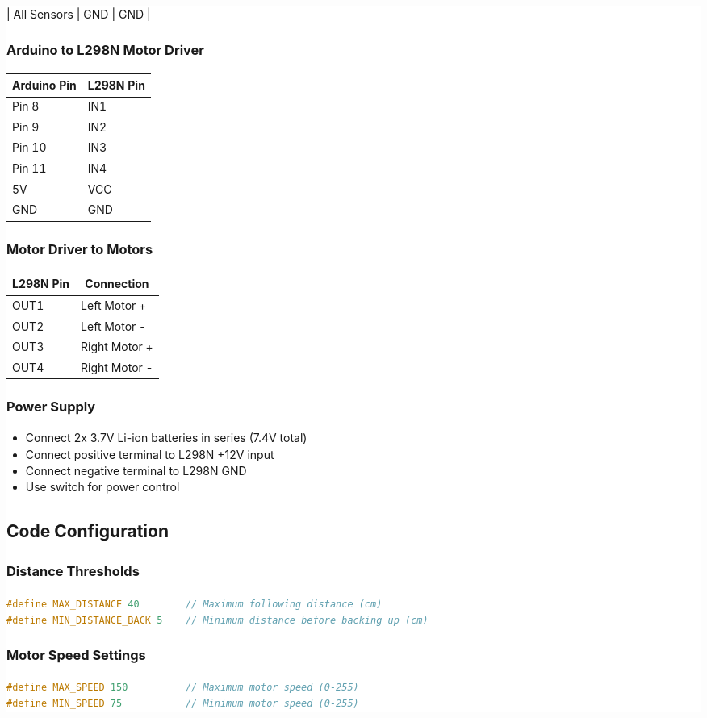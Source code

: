 | All Sensors | GND | GND |

### Arduino to L298N Motor Driver

| Arduino Pin | L298N Pin |
|-------------|-----------|
| Pin 8 | IN1 |
| Pin 9 | IN2 |
| Pin 10 | IN3 |
| Pin 11 | IN4 |
| 5V | VCC |
| GND | GND |

### Motor Driver to Motors

| L298N Pin | Connection |
|-----------|------------|
| OUT1 | Left Motor + |
| OUT2 | Left Motor - |
| OUT3 | Right Motor + |
| OUT4 | Right Motor - |

### Power Supply

- Connect 2x 3.7V Li-ion batteries in series (7.4V total)
- Connect positive terminal to L298N +12V input
- Connect negative terminal to L298N GND
- Use switch for power control

## Code Configuration

### Distance Thresholds

```cpp
#define MAX_DISTANCE 40        // Maximum following distance (cm)
#define MIN_DISTANCE_BACK 5    // Minimum distance before backing up (cm)
```

### Motor Speed Settings

```cpp
#define MAX_SPEED 150          // Maximum motor speed (0-255)
#define MIN_SPEED 75           // Minimum motor speed (0-255)
```
